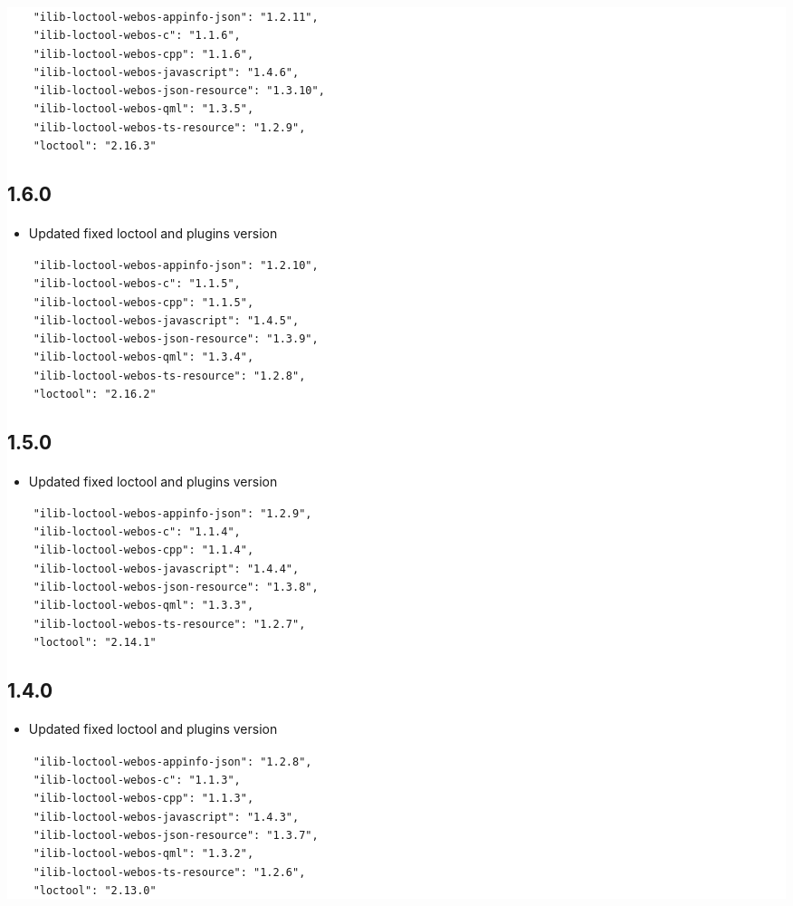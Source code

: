```
    "ilib-loctool-webos-appinfo-json": "1.2.11",
    "ilib-loctool-webos-c": "1.1.6",
    "ilib-loctool-webos-cpp": "1.1.6",
    "ilib-loctool-webos-javascript": "1.4.6",
    "ilib-loctool-webos-json-resource": "1.3.10",
    "ilib-loctool-webos-qml": "1.3.5",
    "ilib-loctool-webos-ts-resource": "1.2.9",
    "loctool": "2.16.3"
```

## 1.6.0

- Updated fixed loctool and plugins version

```
    "ilib-loctool-webos-appinfo-json": "1.2.10",
    "ilib-loctool-webos-c": "1.1.5",
    "ilib-loctool-webos-cpp": "1.1.5",
    "ilib-loctool-webos-javascript": "1.4.5",
    "ilib-loctool-webos-json-resource": "1.3.9",
    "ilib-loctool-webos-qml": "1.3.4",
    "ilib-loctool-webos-ts-resource": "1.2.8",
    "loctool": "2.16.2"
```

## 1.5.0

- Updated fixed loctool and plugins version

```
    "ilib-loctool-webos-appinfo-json": "1.2.9",
    "ilib-loctool-webos-c": "1.1.4",
    "ilib-loctool-webos-cpp": "1.1.4",
    "ilib-loctool-webos-javascript": "1.4.4",
    "ilib-loctool-webos-json-resource": "1.3.8",
    "ilib-loctool-webos-qml": "1.3.3",
    "ilib-loctool-webos-ts-resource": "1.2.7",
    "loctool": "2.14.1"
```

## 1.4.0

- Updated fixed loctool and plugins version

```
    "ilib-loctool-webos-appinfo-json": "1.2.8",
    "ilib-loctool-webos-c": "1.1.3",
    "ilib-loctool-webos-cpp": "1.1.3",
    "ilib-loctool-webos-javascript": "1.4.3",
    "ilib-loctool-webos-json-resource": "1.3.7",
    "ilib-loctool-webos-qml": "1.3.2",
    "ilib-loctool-webos-ts-resource": "1.2.6",
    "loctool": "2.13.0"
```
